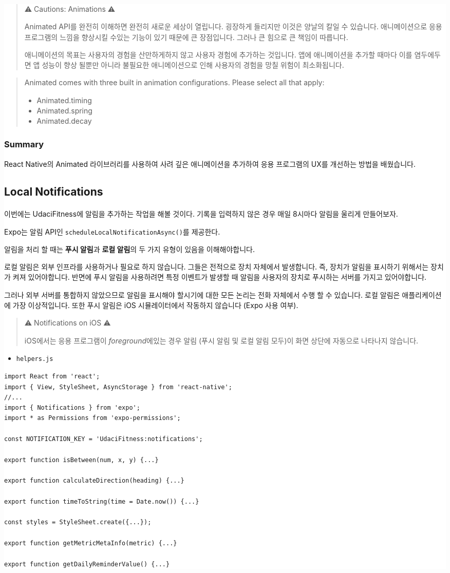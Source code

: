 

> ⚠️ Cautions: Animations ⚠️
>
> Animated API를 완전히 이해하면 완전히 새로운 세상이 열립니다. 굉장하게 들리지만 이것은 양날의 칼일 수 있습니다. 애니메이션으로 응용 프로그램의 느낌을 향상시킬 수있는 기능이 있기 때문에 큰 장점입니다. 그러나 큰 힘으로 큰 책임이 따릅니다.
>
> 애니메이션의 목표는 사용자의 경험을 산만하게하지 않고 사용자 경험에 추가하는 것입니다. 앱에 애니메이션을 추가할 때마다 이를 염두에두면 앱 성능이 향상 될뿐만 아니라 불필요한 애니메이션으로 인해 사용자의 경험을 망칠 위험이 최소화됩니다.



> Animated comes with three built in animation configurations. Please select all that apply:
>
> - Animated.timing
> - Animated.spring
> - Animated.decay



### Summary

React Native의 Animated 라이브러리를 사용하여 사려 깊은 애니메이션을 추가하여 응용 프로그램의 UX를 개선하는 방법을 배웠습니다.





## Local Notifications

이번에는 UdaciFitness에 알림을 추가하는 작업을 해볼 것이다. 기록을 입력하지 않은 경우 매일 8시마다 알림을 울리게 만들어보자.

Expo는 알림 API인 `scheduleLocalNotificationAsync()`를 제공한다. 



알림을 처리 할 때는 **푸시 알림**과 **로컬 알림**의 두 가지 유형이 있음을 이해해야합니다.

로컬 알림은 외부 인프라를 사용하거나 필요로 하지 않습니다. 그들은 전적으로 장치 자체에서 발생합니다. 즉, 장치가 알림을 표시하기 위해서는 장치가 켜져 있어야합니다. 반면에 푸시 알림을 사용하려면 특정 이벤트가 발생할 때 알림을 사용자의 장치로 푸시하는 서버를 가지고 있어야합니다.

그러나 외부 서버를 통합하지 않았으므로 알림을 표시해야 할시기에 대한 모든 논리는 전화 자체에서 수행 할 수 있습니다. 로컬 알림은 애플리케이션에 가장 이상적입니다. 또한 푸시 알림은 iOS 시뮬레이터에서 작동하지 않습니다 (Expo 사용 여부).



>⚠️ Notifications on iOS ⚠️
>
> iOS에서는 응용 프로그램이 *foreground*에있는 경우 알림 (푸시 알림 및 로컬 알림 모두)이 화면 상단에 자동으로 나타나지 않습니다.



- `helpers.js`

```react
import React from 'react';
import { View, StyleSheet, AsyncStorage } from 'react-native';
//...
import { Notifications } from 'expo';
import * as Permissions from 'expo-permissions';

const NOTIFICATION_KEY = 'UdaciFitness:notifications';

export function isBetween(num, x, y) {...}

export function calculateDirection(heading) {...}

export function timeToString(time = Date.now()) {...}

const styles = StyleSheet.create({...});

export function getMetricMetaInfo(metric) {...}

export function getDailyReminderValue() {...}

```